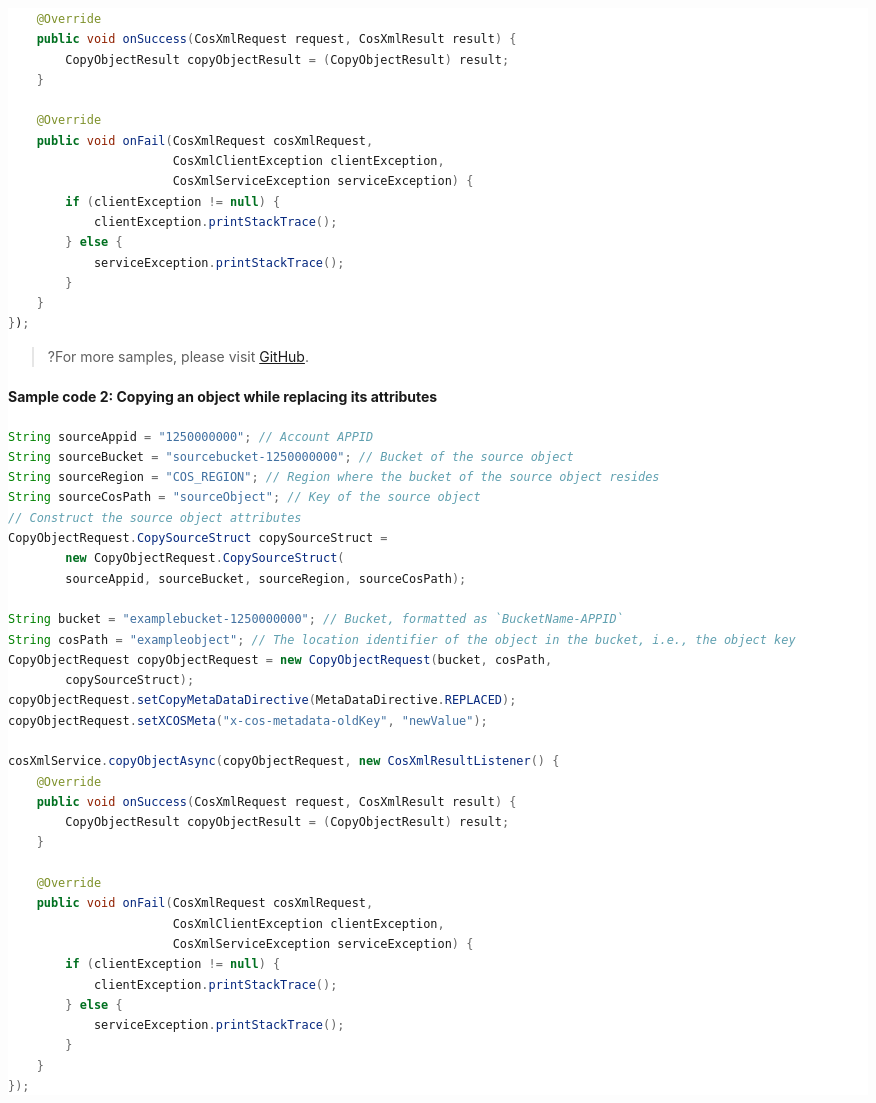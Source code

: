 ```java
    @Override
    public void onSuccess(CosXmlRequest request, CosXmlResult result) {
        CopyObjectResult copyObjectResult = (CopyObjectResult) result;
    }

    @Override
    public void onFail(CosXmlRequest cosXmlRequest,
                       CosXmlClientException clientException,
                       CosXmlServiceException serviceException) {
        if (clientException != null) {
            clientException.printStackTrace();
        } else {
            serviceException.printStackTrace();
        }
    }
});
```

>?For more samples, please visit [GitHub](https://github.com/tencentyun/cos-snippets/tree/master/Android/app/src/androidTest/java/com/tencent/qcloud/cosxml/cssg/CopyObject.java).

#### Sample code 2: Copying an object while replacing its attributes

[//]: # (.cssg-snippet-copy-object-replaced)
```java
String sourceAppid = "1250000000"; // Account APPID
String sourceBucket = "sourcebucket-1250000000"; // Bucket of the source object
String sourceRegion = "COS_REGION"; // Region where the bucket of the source object resides
String sourceCosPath = "sourceObject"; // Key of the source object
// Construct the source object attributes
CopyObjectRequest.CopySourceStruct copySourceStruct =
        new CopyObjectRequest.CopySourceStruct(
        sourceAppid, sourceBucket, sourceRegion, sourceCosPath);

String bucket = "examplebucket-1250000000"; // Bucket, formatted as `BucketName-APPID`
String cosPath = "exampleobject"; // The location identifier of the object in the bucket, i.e., the object key
CopyObjectRequest copyObjectRequest = new CopyObjectRequest(bucket, cosPath,
        copySourceStruct);
copyObjectRequest.setCopyMetaDataDirective(MetaDataDirective.REPLACED);
copyObjectRequest.setXCOSMeta("x-cos-metadata-oldKey", "newValue");

cosXmlService.copyObjectAsync(copyObjectRequest, new CosXmlResultListener() {
    @Override
    public void onSuccess(CosXmlRequest request, CosXmlResult result) {
        CopyObjectResult copyObjectResult = (CopyObjectResult) result;
    }

    @Override
    public void onFail(CosXmlRequest cosXmlRequest,
                       CosXmlClientException clientException,
                       CosXmlServiceException serviceException) {
        if (clientException != null) {
            clientException.printStackTrace();
        } else {
            serviceException.printStackTrace();
        }
    }
});
```


[//]: # (.cssg-snippet-transfer-upload-file)
[//]: # (.cssg-snippet-transfer-upload-bytes)
[//]: # (.cssg-snippet-transfer-upload-stream)
[//]: # (.cssg-snippet-transfer-upload-uri)
[//]: # (.cssg-snippet-transfer-upload-pause)
[//]: # (.cssg-snippet-transfer-upload-resume)
[//]: # (.cssg-snippet-transfer-upload-cancel)
[//]: # (.cssg-snippet-transfer-batch-upload-objects)
[//]: # (.cssg-snippet-create-directory)
[//]: # (.cssg-snippet-transfer-copy-object)
[//]: # (.cssg-snippet-put-object)
[//]: # (.cssg-snippet-post-object)
[//]: # (.cssg-snippet-copy-object)
[//]: # (.cssg-snippet-modify-object-metadata)
[//]: # (.cssg-snippet-modify-object-storage-class)
[//]: # (.cssg-snippet-list-multi-upload)
[//]: # (.cssg-snippet-init-multi-upload)
[//]: # (.cssg-snippet-upload-part)
[//]: # (.cssg-snippet-upload-part-copy)
[//]: # (.cssg-snippet-list-parts)
[//]: # (.cssg-snippet-complete-multi-upload)
[//]: # (.cssg-snippet-abort-multi-upload)
